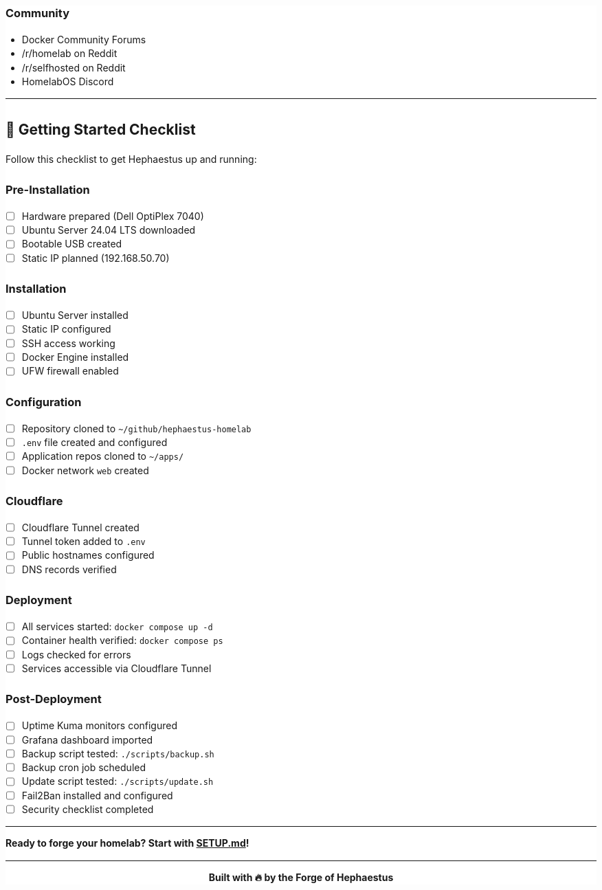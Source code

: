 ### Community

- Docker Community Forums
- /r/homelab on Reddit
- /r/selfhosted on Reddit
- HomelabOS Discord

---

## 🏁 Getting Started Checklist

Follow this checklist to get Hephaestus up and running:

### Pre-Installation
- [ ] Hardware prepared (Dell OptiPlex 7040)
- [ ] Ubuntu Server 24.04 LTS downloaded
- [ ] Bootable USB created
- [ ] Static IP planned (192.168.50.70)

### Installation
- [ ] Ubuntu Server installed
- [ ] Static IP configured
- [ ] SSH access working
- [ ] Docker Engine installed
- [ ] UFW firewall enabled

### Configuration
- [ ] Repository cloned to `~/github/hephaestus-homelab`
- [ ] `.env` file created and configured
- [ ] Application repos cloned to `~/apps/`
- [ ] Docker network `web` created

### Cloudflare
- [ ] Cloudflare Tunnel created
- [ ] Tunnel token added to `.env`
- [ ] Public hostnames configured
- [ ] DNS records verified

### Deployment
- [ ] All services started: `docker compose up -d`
- [ ] Container health verified: `docker compose ps`
- [ ] Logs checked for errors
- [ ] Services accessible via Cloudflare Tunnel

### Post-Deployment
- [ ] Uptime Kuma monitors configured
- [ ] Grafana dashboard imported
- [ ] Backup script tested: `./scripts/backup.sh`
- [ ] Backup cron job scheduled
- [ ] Update script tested: `./scripts/update.sh`
- [ ] Fail2Ban installed and configured
- [ ] Security checklist completed

---

**Ready to forge your homelab? Start with [SETUP.md](./docs/SETUP.md)!**

---

<p align="center">
  <strong>Built with 🔥 by the Forge of Hephaestus</strong>
</p>

